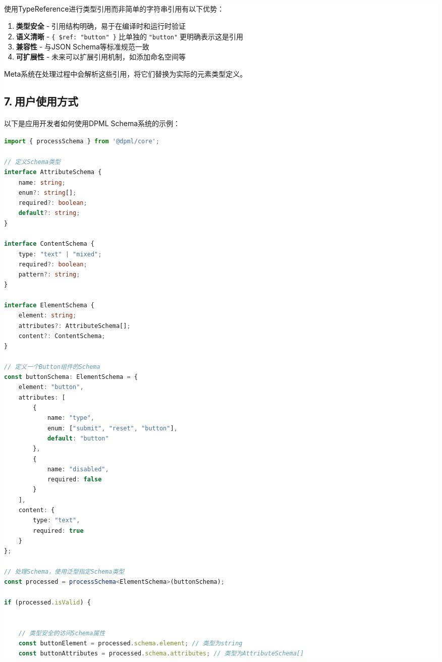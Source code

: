 使用TypeReference进行类型引用而非简单的字符串引用有以下优势：

1. **类型安全** - 引用结构明确，易于在编译时和运行时验证
2. **语义清晰** - `{ $ref: "button" }` 比单独的 `"button"` 更明确表示这是引用
3. **兼容性** - 与JSON Schema等标准规范一致
4. **可扩展性** - 未来可以扩展引用机制，如添加命名空间等

Meta系统在处理过程中会解析这些引用，将它们替换为实际的元素类型定义。

## 7. 用户使用方式

以下是应用开发者如何使用DPML Schema系统的示例：

```typescript
import { processSchema } from '@dpml/core';

// 定义Schema类型
interface AttributeSchema {
    name: string;
    enum?: string[];
    required?: boolean;
    default?: string;
}

interface ContentSchema {
    type: "text" | "mixed";
    required?: boolean;
    pattern?: string;
}

interface ElementSchema {
    element: string;
    attributes?: AttributeSchema[];
    content?: ContentSchema;
}

// 定义一个Button组件的Schema
const buttonSchema: ElementSchema = {
    element: "button",
    attributes: [
        {
            name: "type",
            enum: ["submit", "reset", "button"],
            default: "button"
        },
        {
            name: "disabled",
            required: false
        }
    ],
    content: {
        type: "text",
        required: true
    }
};

// 处理Schema，使用泛型指定Schema类型
const processed = processSchema<ElementSchema>(buttonSchema);

if (processed.isValid) {
    
    
    // 类型安全的访问Schema属性
    const buttonElement = processed.schema.element; // 类型为string
    const buttonAttributes = processed.schema.attributes; // 类型为AttributeSchema[]
```